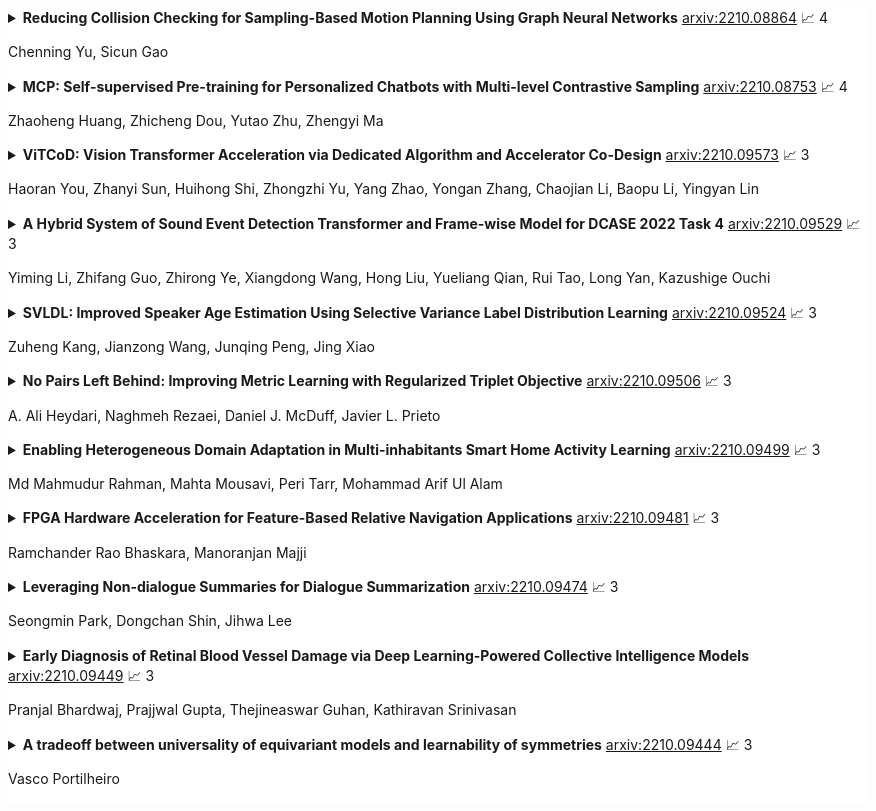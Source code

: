 <details><summary><b>Reducing Collision Checking for Sampling-Based Motion Planning Using Graph Neural Networks</b>
<a href="https://arxiv.org/abs/2210.08864">arxiv:2210.08864</a>
&#x1F4C8; 4 <br>
<p>Chenning Yu, Sicun Gao</p></summary></details>

<details><summary><b>MCP: Self-supervised Pre-training for Personalized Chatbots with Multi-level Contrastive Sampling</b>
<a href="https://arxiv.org/abs/2210.08753">arxiv:2210.08753</a>
&#x1F4C8; 4 <br>
<p>Zhaoheng Huang, Zhicheng Dou, Yutao Zhu, Zhengyi Ma</p></summary></details>

<details><summary><b>ViTCoD: Vision Transformer Acceleration via Dedicated Algorithm and Accelerator Co-Design</b>
<a href="https://arxiv.org/abs/2210.09573">arxiv:2210.09573</a>
&#x1F4C8; 3 <br>
<p>Haoran You, Zhanyi Sun, Huihong Shi, Zhongzhi Yu, Yang Zhao, Yongan Zhang, Chaojian Li, Baopu Li, Yingyan Lin</p></summary></details>

<details><summary><b>A Hybrid System of Sound Event Detection Transformer and Frame-wise Model for DCASE 2022 Task 4</b>
<a href="https://arxiv.org/abs/2210.09529">arxiv:2210.09529</a>
&#x1F4C8; 3 <br>
<p>Yiming Li, Zhifang Guo, Zhirong Ye, Xiangdong Wang, Hong Liu, Yueliang Qian, Rui Tao, Long Yan, Kazushige Ouchi</p></summary></details>

<details><summary><b>SVLDL: Improved Speaker Age Estimation Using Selective Variance Label Distribution Learning</b>
<a href="https://arxiv.org/abs/2210.09524">arxiv:2210.09524</a>
&#x1F4C8; 3 <br>
<p>Zuheng Kang, Jianzong Wang, Junqing Peng, Jing Xiao</p></summary></details>

<details><summary><b>No Pairs Left Behind: Improving Metric Learning with Regularized Triplet Objective</b>
<a href="https://arxiv.org/abs/2210.09506">arxiv:2210.09506</a>
&#x1F4C8; 3 <br>
<p>A. Ali Heydari, Naghmeh Rezaei, Daniel J. McDuff, Javier L. Prieto</p></summary></details>

<details><summary><b>Enabling Heterogeneous Domain Adaptation in Multi-inhabitants Smart Home Activity Learning</b>
<a href="https://arxiv.org/abs/2210.09499">arxiv:2210.09499</a>
&#x1F4C8; 3 <br>
<p>Md Mahmudur Rahman, Mahta Mousavi, Peri Tarr, Mohammad Arif Ul Alam</p></summary></details>

<details><summary><b>FPGA Hardware Acceleration for Feature-Based Relative Navigation Applications</b>
<a href="https://arxiv.org/abs/2210.09481">arxiv:2210.09481</a>
&#x1F4C8; 3 <br>
<p>Ramchander Rao Bhaskara, Manoranjan Majji</p></summary></details>

<details><summary><b>Leveraging Non-dialogue Summaries for Dialogue Summarization</b>
<a href="https://arxiv.org/abs/2210.09474">arxiv:2210.09474</a>
&#x1F4C8; 3 <br>
<p>Seongmin Park, Dongchan Shin, Jihwa Lee</p></summary></details>

<details><summary><b>Early Diagnosis of Retinal Blood Vessel Damage via Deep Learning-Powered Collective Intelligence Models</b>
<a href="https://arxiv.org/abs/2210.09449">arxiv:2210.09449</a>
&#x1F4C8; 3 <br>
<p>Pranjal Bhardwaj, Prajjwal Gupta, Thejineaswar Guhan, Kathiravan Srinivasan</p></summary></details>

<details><summary><b>A tradeoff between universality of equivariant models and learnability of symmetries</b>
<a href="https://arxiv.org/abs/2210.09444">arxiv:2210.09444</a>
&#x1F4C8; 3 <br>
<p>Vasco Portilheiro</p></summary></details>
